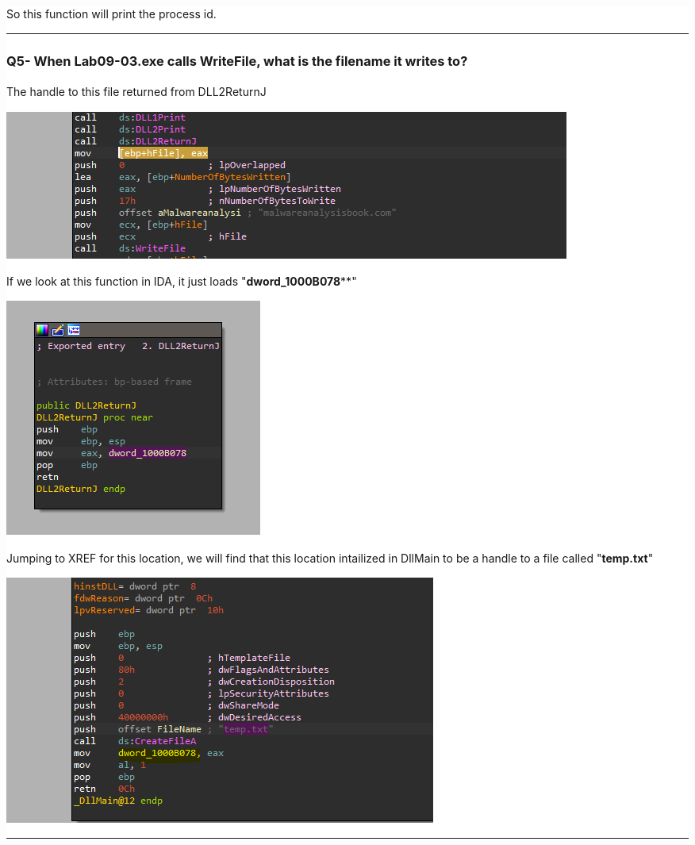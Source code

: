
So this function will print the process id.

---

### Q5- When Lab09-03.exe calls WriteFile, what is the filename it writes to?

The handle to this file returned from DLL2ReturnJ

![](/assets/images/tutorials-summaries/Chapter9-PMA/Lab-3/handle_to_file.PNG)

If we look at this function in IDA, it just loads "**dword_1000B078****"

![](/assets/images/tutorials-summaries/Chapter9-PMA/Lab-3/DLL2ReturnJ.PNG)

Jumping to XREF for this location, we will find that this location intailized in DllMain to be a handle to a file called "**temp.txt**"

![](/assets/images/tutorials-summaries/Chapter9-PMA/Lab-3/file_name.PNG)

---